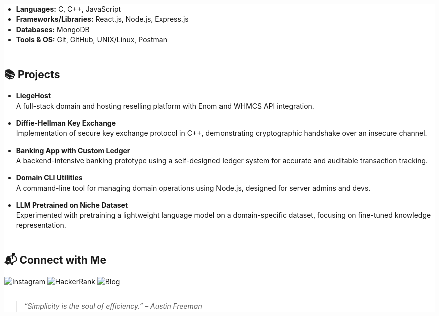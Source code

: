 - **Languages:** C, C++, JavaScript
- **Frameworks/Libraries:** React.js, Node.js, Express.js
- **Databases:** MongoDB
- **Tools & OS:** Git, GitHub, UNIX/Linux, Postman

---

## 📚 Projects

- **LiegeHost**  
  A full-stack domain and hosting reselling platform with Enom and WHMCS API integration.

- **Diffie-Hellman Key Exchange**  
  Implementation of secure key exchange protocol in C++, demonstrating cryptographic handshake over an insecure channel.

- **Banking App with Custom Ledger**  
  A backend-intensive banking prototype using a self-designed ledger system for accurate and auditable transaction tracking.

- **Domain CLI Utilities**  
  A command-line tool for managing domain operations using Node.js, designed for server admins and devs.

- **LLM Pretrained on Niche Dataset**  
  Experimented with pretraining a lightweight language model on a domain-specific dataset, focusing on fine-tuned knowledge representation.

---

## 📬 Connect with Me

<p align="left">
  <a href="https://instagram.com/joe_george_01" target="_blank">
    <img src="https://raw.githubusercontent.com/rahuldkjain/github-profile-readme-generator/master/src/images/icons/Social/instagram.svg" alt="Instagram" width="30" />
  </a>
  <a href="https://www.hackerrank.com/georgejoel955" target="_blank">
    <img src="https://raw.githubusercontent.com/rahuldkjain/github-profile-readme-generator/master/src/images/icons/Social/hackerrank.svg" alt="HackerRank" width="30" />
  </a>
  <a href="https://blog.liegedevs.com" target="_blank">
    <img src="https://raw.githubusercontent.com/rahuldkjain/github-profile-readme-generator/master/src/images/icons/Social/rss.svg" alt="Blog" width="30" />
  </a>
</p>

---

> *“Simplicity is the soul of efficiency.” – Austin Freeman*
